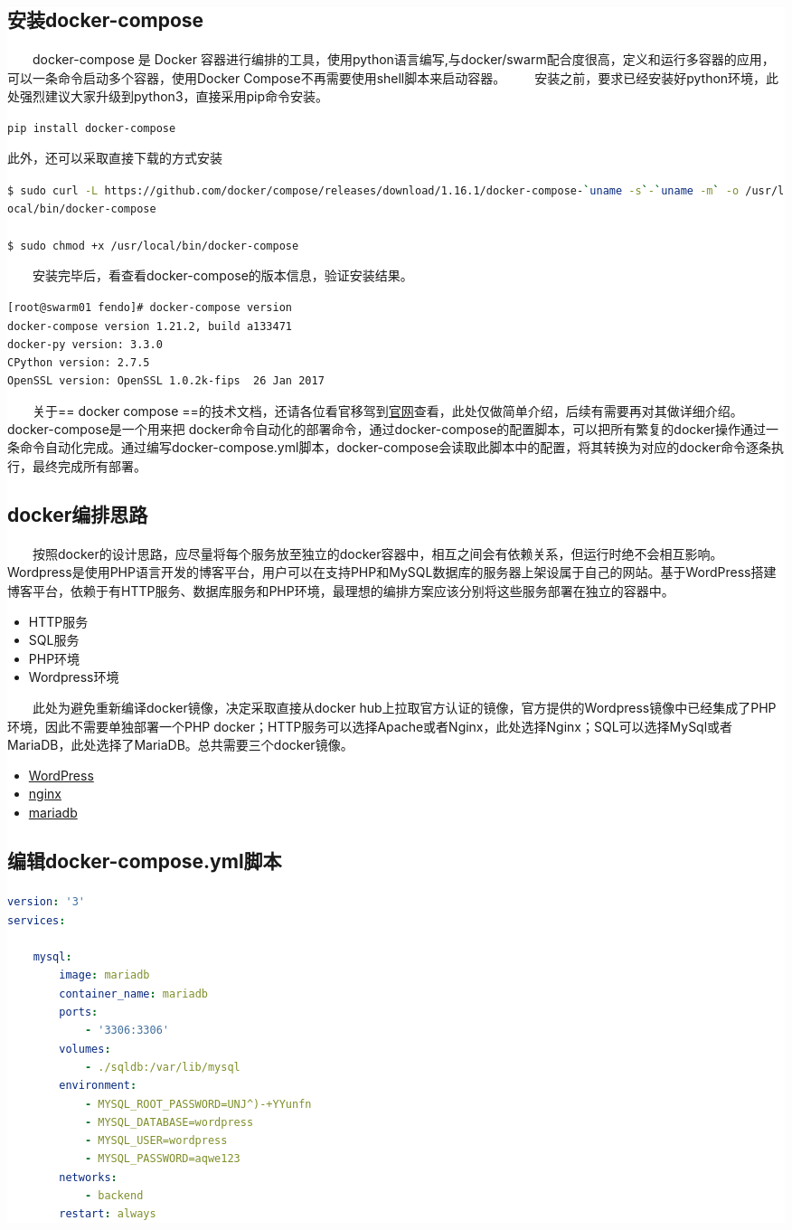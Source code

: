 

## 安装docker-compose

&emsp;&emsp;docker-compose 是 Docker 容器进行编排的工具，使用python语言编写,与docker/swarm配合度很高，定义和运行多容器的应用，可以一条命令启动多个容器，使用Docker Compose不再需要使用shell脚本来启动容器。
&emsp;&emsp;安装之前，要求已经安装好python环境，此处强烈建议大家升级到python3，直接采用pip命令安装。
```bash
pip install docker-compose
```
此外，还可以采取直接下载的方式安装
```bash
$ sudo curl -L https://github.com/docker/compose/releases/download/1.16.1/docker-compose-`uname -s`-`uname -m` -o /usr/local/bin/docker-compose

$ sudo chmod +x /usr/local/bin/docker-compose
```
&emsp;&emsp;安装完毕后，看查看docker-compose的版本信息，验证安装结果。
```bash
[root@swarm01 fendo]# docker-compose version
docker-compose version 1.21.2, build a133471
docker-py version: 3.3.0
CPython version: 2.7.5
OpenSSL version: OpenSSL 1.0.2k-fips  26 Jan 2017
```
&emsp;&emsp;关于== docker compose ==的技术文档，还请各位看官移驾到[官网](https://docs.docker.com/compose/)查看，此处仅做简单介绍，后续有需要再对其做详细介绍。docker-compose是一个用来把 docker命令自动化的部署命令，通过docker-compose的配置脚本，可以把所有繁复的docker操作通过一条命令自动化完成。通过编写docker-compose.yml脚本，docker-compose会读取此脚本中的配置，将其转换为对应的docker命令逐条执行，最终完成所有部署。

## docker编排思路
&emsp;&emsp;按照docker的设计思路，应尽量将每个服务放至独立的docker容器中，相互之间会有依赖关系，但运行时绝不会相互影响。Wordpress是使用PHP语言开发的博客平台，用户可以在支持PHP和MySQL数据库的服务器上架设属于自己的网站。基于WordPress搭建博客平台，依赖于有HTTP服务、数据库服务和PHP环境，最理想的编排方案应该分别将这些服务部署在独立的容器中。
- HTTP服务
- SQL服务
- PHP环境
- Wordpress环境

&emsp;&emsp;此处为避免重新编译docker镜像，决定采取直接从docker hub上拉取官方认证的镜像，官方提供的Wordpress镜像中已经集成了PHP环境，因此不需要单独部署一个PHP docker；HTTP服务可以选择Apache或者Nginx，此处选择Nginx；SQL可以选择MySql或者MariaDB，此处选择了MariaDB。总共需要三个docker镜像。
- [WordPress](https://hub.docker.com/_/wordpress)
- [nginx](https://hub.docker.com/_/nginx)
- [mariadb](https://hub.docker.com/_/mariadb)


## 编辑docker-compose.yml脚本

```yml
version: '3'
services:

    mysql:
        image: mariadb
        container_name: mariadb
        ports:
            - '3306:3306'
        volumes:
            - ./sqldb:/var/lib/mysql
        environment:
            - MYSQL_ROOT_PASSWORD=UNJ^)-+YYunfn
            - MYSQL_DATABASE=wordpress
            - MYSQL_USER=wordpress
            - MYSQL_PASSWORD=aqwe123
        networks:
            - backend
        restart: always
```